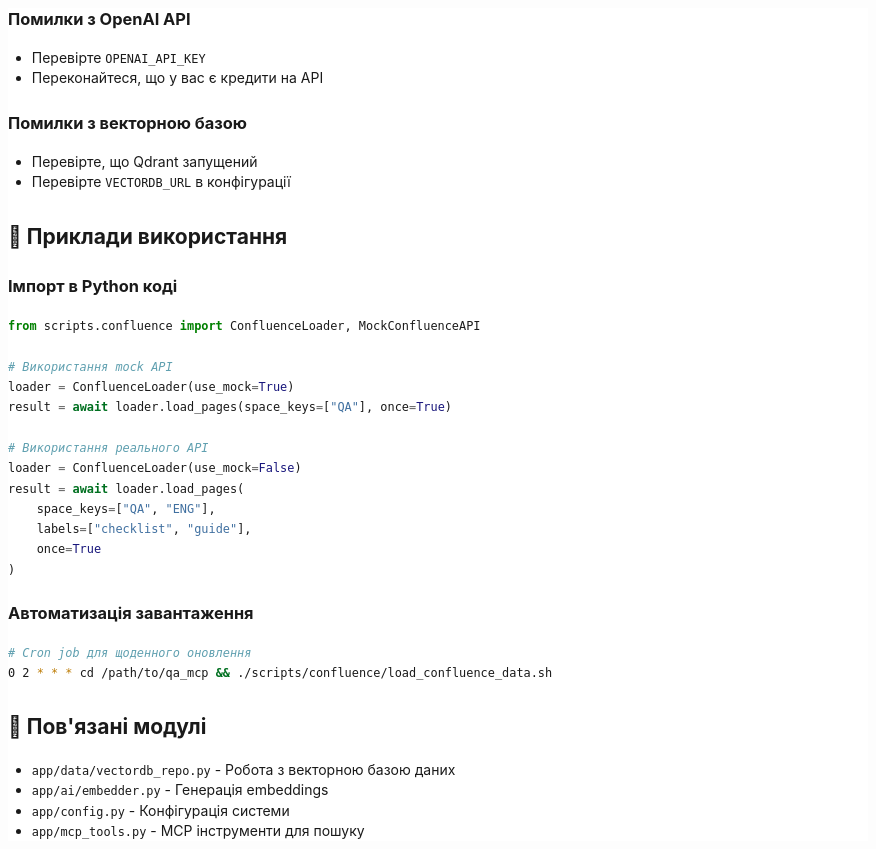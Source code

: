 ### Помилки з OpenAI API
- Перевірте `OPENAI_API_KEY`
- Переконайтеся, що у вас є кредити на API

### Помилки з векторною базою
- Перевірте, що Qdrant запущений
- Перевірте `VECTORDB_URL` в конфігурації

## 📝 Приклади використання

### Імпорт в Python коді

```python
from scripts.confluence import ConfluenceLoader, MockConfluenceAPI

# Використання mock API
loader = ConfluenceLoader(use_mock=True)
result = await loader.load_pages(space_keys=["QA"], once=True)

# Використання реального API
loader = ConfluenceLoader(use_mock=False)
result = await loader.load_pages(
    space_keys=["QA", "ENG"],
    labels=["checklist", "guide"],
    once=True
)
```

### Автоматизація завантаження

```bash
# Cron job для щоденного оновлення
0 2 * * * cd /path/to/qa_mcp && ./scripts/confluence/load_confluence_data.sh
```

## 🔗 Пов'язані модулі

- `app/data/vectordb_repo.py` - Робота з векторною базою даних
- `app/ai/embedder.py` - Генерація embeddings
- `app/config.py` - Конфігурація системи
- `app/mcp_tools.py` - MCP інструменти для пошуку
